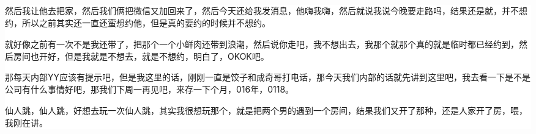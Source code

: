 然后我让他去把家，然后我们俩把微信又加回来了，然后今天还给我发消息，他嗨我嗨，然后就说我说今晚要走路吗，结果还是就，并不想约，所以之前其实还一直还蛮想约他，但是真的要约的时候并不想约。

就好像之前有一次不是我还带了，把那个一个小鲜肉还带到浪潮，然后说你走吧，我不想出去，我那个就那个真的就是临时都已经约到，然后房间也开好，但是我就是不想去，就是不想约，明白了，OKOK吧。

那每天内部YY应该有提示吧，但是我这里的话，刚刚一直是饺子和成奇哥打电话，那今天我们内部的话就先讲到这里吧，我去看一下是不是公司有什么事情好吧，那我们下周一再见吧，来存一下个月，016年，0118。

仙人跳，仙人跳，好想去玩一次仙人跳，其实我很想玩那个，就是把两个男的遇到一个房间，结果我们又开了那种，还是人家开了房，喂，我刚在讲。

